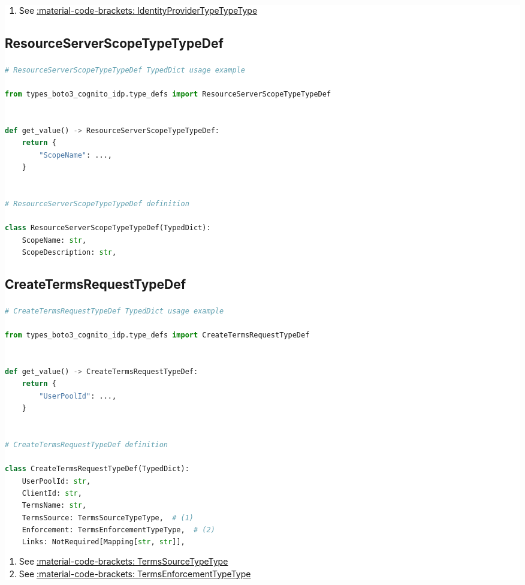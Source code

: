 1. See [:material-code-brackets: IdentityProviderTypeTypeType](./literals.md#identityprovidertypetypetype)

## ResourceServerScopeTypeTypeDef

```python
# ResourceServerScopeTypeTypeDef TypedDict usage example

from types_boto3_cognito_idp.type_defs import ResourceServerScopeTypeTypeDef


def get_value() -> ResourceServerScopeTypeTypeDef:
    return {
        "ScopeName": ...,
    }


# ResourceServerScopeTypeTypeDef definition

class ResourceServerScopeTypeTypeDef(TypedDict):
    ScopeName: str,
    ScopeDescription: str,
```


## CreateTermsRequestTypeDef

```python
# CreateTermsRequestTypeDef TypedDict usage example

from types_boto3_cognito_idp.type_defs import CreateTermsRequestTypeDef


def get_value() -> CreateTermsRequestTypeDef:
    return {
        "UserPoolId": ...,
    }


# CreateTermsRequestTypeDef definition

class CreateTermsRequestTypeDef(TypedDict):
    UserPoolId: str,
    ClientId: str,
    TermsName: str,
    TermsSource: TermsSourceTypeType,  # (1)
    Enforcement: TermsEnforcementTypeType,  # (2)
    Links: NotRequired[Mapping[str, str]],
```

1. See [:material-code-brackets: TermsSourceTypeType](./literals.md#termssourcetypetype)
2. See [:material-code-brackets: TermsEnforcementTypeType](./literals.md#termsenforcementtypetype)
